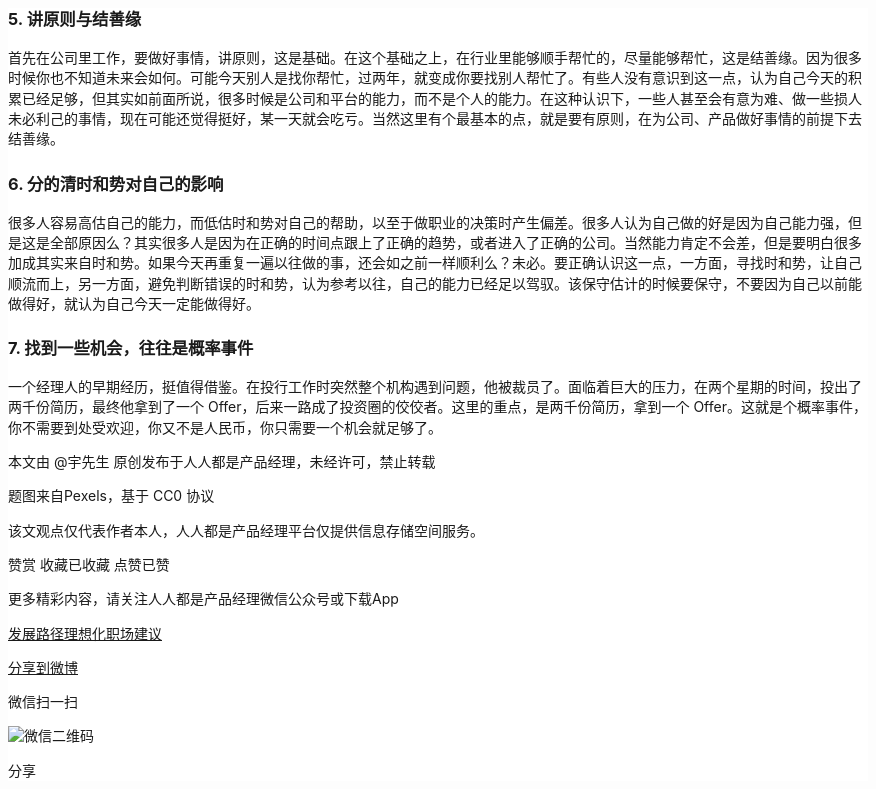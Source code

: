 ### 5\. 讲原则与结善缘

首先在公司里工作，要做好事情，讲原则，这是基础。在这个基础之上，在行业里能够顺手帮忙的，尽量能够帮忙，这是结善缘。因为很多时候你也不知道未来会如何。可能今天别人是找你帮忙，过两年，就变成你要找别人帮忙了。有些人没有意识到这一点，认为自己今天的积累已经足够，但其实如前面所说，很多时候是公司和平台的能力，而不是个人的能力。在这种认识下，一些人甚至会有意为难、做一些损人未必利己的事情，现在可能还觉得挺好，某一天就会吃亏。当然这里有个最基本的点，就是要有原则，在为公司、产品做好事情的前提下去结善缘。

### 6\. 分的清时和势对自己的影响

很多人容易高估自己的能力，而低估时和势对自己的帮助，以至于做职业的决策时产生偏差。很多人认为自己做的好是因为自己能力强，但是这是全部原因么？其实很多人是因为在正确的时间点跟上了正确的趋势，或者进入了正确的公司。当然能力肯定不会差，但是要明白很多加成其实来自时和势。如果今天再重复一遍以往做的事，还会如之前一样顺利么？未必。要正确认识这一点，一方面，寻找时和势，让自己顺流而上，另一方面，避免判断错误的时和势，认为参考以往，自己的能力已经足以驾驭。该保守估计的时候要保守，不要因为自己以前能做得好，就认为自己今天一定能做得好。

### 7\. 找到一些机会，往往是概率事件

一个经理人的早期经历，挺值得借鉴。在投行工作时突然整个机构遇到问题，他被裁员了。面临着巨大的压力，在两个星期的时间，投出了两千份简历，最终他拿到了一个 Offer，后来一路成了投资圈的佼佼者。这里的重点，是两千份简历，拿到一个 Offer。这就是个概率事件，你不需要到处受欢迎，你又不是人民币，你只需要一个机会就足够了。

本文由 @宇先生 原创发布于人人都是产品经理，未经许可，禁止转载

题图来自Pexels，基于 CC0 协议

该文观点仅代表作者本人，人人都是产品经理平台仅提供信息存储空间服务。

赞赏 收藏已收藏 点赞已赞

更多精彩内容，请关注人人都是产品经理微信公众号或下载App

[发展路径](https://www.woshipm.com/tag/%e5%8f%91%e5%b1%95%e8%b7%af%e5%be%84)[理想化](https://www.woshipm.com/tag/%e7%90%86%e6%83%b3%e5%8c%96)[职场建议](https://www.woshipm.com/tag/%e8%81%8c%e5%9c%ba%e5%bb%ba%e8%ae%ae)

[分享到微博](https://service.weibo.com/share/share.php?appkey=2775287854&title=产品经理不能过于理想化&url=https://www.woshipm.com/zhichang/6008817.html&pic=https://image.woshipm.com/2023/04/14/a1abf23e-da9e-11ed-af94-00163e0b5ff3.png)

微信扫一扫

![微信二维码](https://api.pwmqr.com/qrcode/create/?url=https://www.woshipm.com/zhichang/6008817.html)

分享